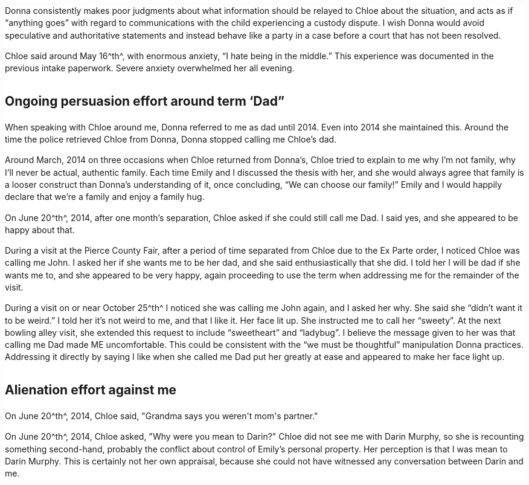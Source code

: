 Donna consistently makes poor judgments about what information should be
relayed to Chloe about the situation, and acts as if “anything goes”
with regard to communications with the child experiencing a custody
dispute. I wish Donna would avoid speculative and authoritative
statements and instead behave like a party in a case before a court that
has not been resolved.

Chloe said around May 16^th^, with enormous anxiety, “I hate being in
the middle.” This experience was documented in the previous intake
paperwork. Severe anxiety overwhelmed her all evening.

Ongoing persuasion effort around term ‘Dad”
-------------------------------------------

When speaking with Chloe around me, Donna referred to me as dad until
2014. Even into 2014 she maintained this. Around the time the police
retrieved Chloe from Donna, Donna stopped calling me Chloe’s dad.

Around March, 2014 on three occasions when Chloe returned from Donna’s,
Chloe tried to explain to me why I’m not family, why I’ll never be
actual, authentic family. Each time Emily and I discussed the thesis
with her, and she would always agree that family is a looser construct
than Donna’s understanding of it, once concluding, “We can choose our
family!” Emily and I would happily declare that we’re a family and enjoy
a family hug.

On June 20^th^, 2014, after one month’s separation, Chloe asked if she
could still call me Dad. I said yes, and she appeared to be happy about
that.

During a visit at the Pierce County Fair, after a period of time
separated from Chloe due to the Ex Parte order, I noticed Chloe was
calling me John. I asked her if she wants me to be her dad, and she said
enthusiastically that she did. I told her I will be dad if she wants me
to, and she appeared to be very happy, again proceeding to use the term
when addressing me for the remainder of the visit.

During a visit on or near October 25^th^ I noticed she was calling me
John again, and I asked her why. She said she “didn’t want it to be
weird.” I told her it’s not weird to me, and that I like it. Her face
lit up. She instructed me to call her “sweety”. At the next bowling
alley visit, she extended this request to include “sweetheart” and
“ladybug”. I believe the message given to her was that calling me Dad
made ME uncomfortable. This could be consistent with the “we must be
thoughtful” manipulation Donna practices. Addressing it directly by
saying I like when she called me Dad put her greatly at ease and
appeared to make her face light up.

Alienation effort against me
----------------------------

On June 20^th^, 2014, Chloe said, "Grandma says you weren't mom's
partner."

On June 20^th^, 2014, Chloe asked, "Why were you mean to Darin?" Chloe
did not see me with Darin Murphy, so she is recounting something
second-hand, probably the conflict about control of Emily’s personal
property. Her perception is that I was mean to Darin Murphy. This is
certainly not her own appraisal, because she could not have witnessed
any conversation between Darin and me.

